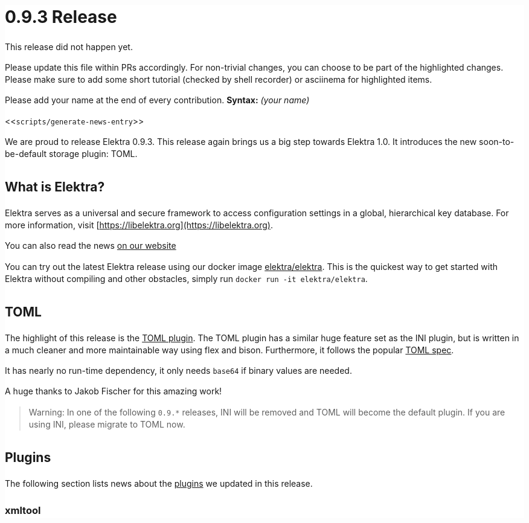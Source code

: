 # 0.9.3 Release

This release did not happen yet.

Please update this file within PRs accordingly.
For non-trivial changes, you can choose to be
part of the highlighted changes. Please make
sure to add some short tutorial (checked by
shell recorder) or asciinema for highlighted items.

Please add your name at the end of every contribution.
**Syntax:** _(your name)_

<<`scripts/generate-news-entry`>>

We are proud to release Elektra 0.9.3.
This release again brings us a big step towards Elektra 1.0.
It introduces the new soon-to-be-default storage plugin: TOML.

## What is Elektra?

Elektra serves as a universal and secure framework to access
configuration settings in a global, hierarchical key database.
For more information, visit [https://libelektra.org](https://libelektra.org).

You can also read the news [on our website](https://www.libelektra.org/news/0.9.3-release)

You can try out the latest Elektra release using our docker image [elektra/elektra](https://hub.docker.com/r/elektra/elektra).
This is the quickest way to get started with Elektra without compiling and other obstacles, simply run
`docker run -it elektra/elektra`.

## TOML

The highlight of this release is the [TOML plugin](https://www.libelektra.org/plugins/toml).
The TOML plugin has a similar huge feature set as the INI plugin,
but is written in a much cleaner and more maintainable way using flex and bison.
Furthermore, it follows the popular [TOML spec](https://toml.io).

It has nearly no run-time dependency, it only needs `base64` if binary values are needed.

A huge thanks to Jakob Fischer for this amazing work!

> Warning: In one of the following `0.9.*` releases, INI will be removed and TOML will become the
> default plugin. If you are using INI, please migrate to TOML now.

## Plugins

The following section lists news about the [plugins](https://www.libelektra.org/plugins/readme) we updated in this release.

### xmltool
